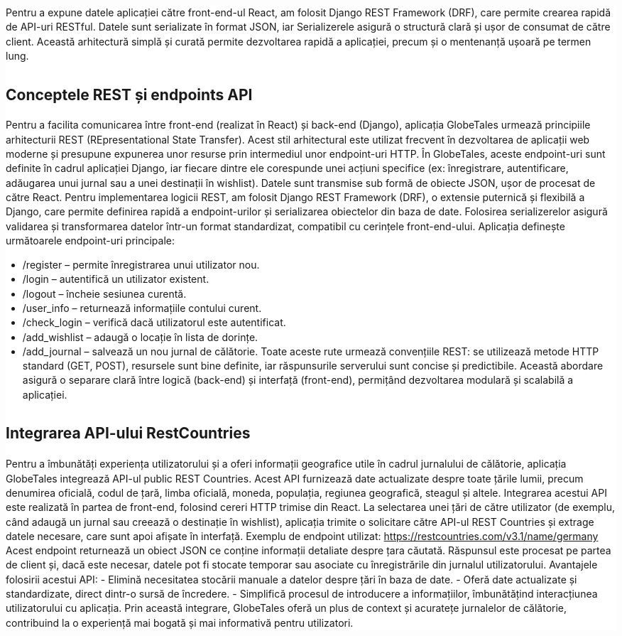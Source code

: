 Pentru a expune datele aplicației către front-end-ul React, am folosit Django REST Framework (DRF), care permite crearea rapidă de API-uri RESTful. Datele sunt serializate în format JSON, iar Serializerele asigură o structură clară și ușor de consumat de către client.
Această arhitectură simplă și curată permite dezvoltarea rapidă a aplicației, precum și o mentenanță ușoară pe termen lung.
## Conceptele REST și endpoints API
Pentru a facilita comunicarea între front-end (realizat în React) și back-end (Django), aplicația GlobeTales urmează principiile arhitecturii REST (REpresentational State Transfer). Acest stil arhitectural este utilizat frecvent în dezvoltarea de aplicații web moderne și presupune expunerea unor resurse prin intermediul unor endpoint-uri HTTP.
În GlobeTales, aceste endpoint-uri sunt definite în cadrul aplicației Django, iar fiecare dintre ele corespunde unei acțiuni specifice (ex: înregistrare, autentificare, adăugarea unui jurnal sau a unei destinații în wishlist). Datele sunt transmise sub formă de obiecte JSON, ușor de procesat de către React.
Pentru implementarea logicii REST, am folosit Django REST Framework (DRF), o extensie puternică și flexibilă a Django, care permite definirea rapidă a endpoint-urilor și serializarea obiectelor din baza de date. Folosirea serializerelor asigură validarea și transformarea datelor într-un format standardizat, compatibil cu cerințele front-end-ului.
Aplicația definește următoarele endpoint-uri principale:
- /register – permite înregistrarea unui utilizator nou.
- /login – autentifică un utilizator existent.
- /logout – încheie sesiunea curentă.	
- /user_info – returnează informațiile contului curent.
- /check_login – verifică dacă utilizatorul este autentificat.
- /add_wishlist – adaugă o locație în lista de dorințe.
- /add_journal – salvează un nou jurnal de călătorie.
Toate aceste rute urmează convențiile REST: se utilizează metode HTTP standard (GET, POST), resursele sunt bine definite, iar răspunsurile serverului sunt concise și predictibile. Această abordare asigură o separare clară între logică (back-end) și interfață (front-end), permițând dezvoltarea modulară și scalabilă a aplicației.
## Integrarea API-ului RestCountries
Pentru a îmbunătăți experiența utilizatorului și a oferi informații geografice utile în cadrul jurnalului de călătorie, aplicația GlobeTales integrează API-ul public REST Countries. Acest API furnizează date actualizate despre toate țările lumii, precum denumirea oficială, codul de țară, limba oficială, moneda, populația, regiunea geografică, steagul și altele.
Integrarea acestui API este realizată în partea de front-end, folosind cereri HTTP trimise din React. La selectarea unei țări de către utilizator (de exemplu, când adaugă un jurnal sau creează o destinație în wishlist), aplicația trimite o solicitare către API-ul REST Countries și extrage datele necesare, care sunt apoi afișate în interfață.
Exemplu de endpoint utilizat:
https://restcountries.com/v3.1/name/germany
Acest endpoint returnează un obiect JSON ce conține informații detaliate despre țara căutată. Răspunsul este procesat pe partea de client și, dacă este necesar, datele pot fi stocate temporar sau asociate cu înregistrările din jurnalul utilizatorului.
Avantajele folosirii acestui API:
	- Elimină necesitatea stocării manuale a datelor despre țări în baza de date.
	- Oferă date actualizate și standardizate, direct dintr-o sursă de încredere.
	- Simplifică procesul de introducere a informațiilor, îmbunătățind interacțiunea utilizatorului cu aplicația.
Prin această integrare, GlobeTales oferă un plus de context și acuratețe jurnalelor de călătorie, contribuind la o experiență mai bogată și mai informativă pentru utilizatori.
 